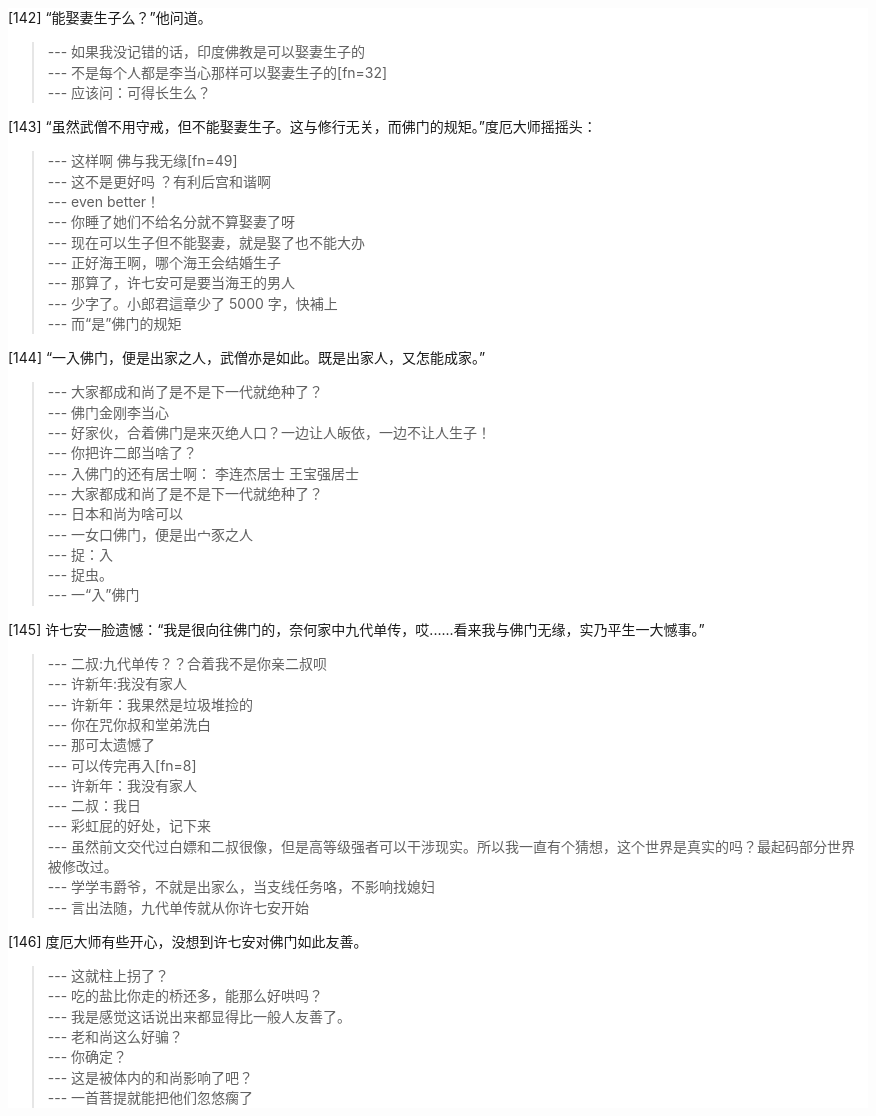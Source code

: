 [142] “能娶妻生子么？”他问道。
>--- 如果我没记错的话，印度佛教是可以娶妻生子的<br>
>--- 不是每个人都是李当心那样可以娶妻生子的[fn=32]<br>
>--- 应该问：可得长生么？<br>

[143] “虽然武僧不用守戒，但不能娶妻生子。这与修行无关，而佛门的规矩。”度厄大师摇摇头：
>--- 这样啊 佛与我无缘[fn=49]<br>
>--- 这不是更好吗 ？有利后宫和谐啊<br>
>--- even better！<br>
>--- 你睡了她们不给名分就不算娶妻了呀<br>
>--- 现在可以生子但不能娶妻，就是娶了也不能大办<br>
>--- 正好海王啊，哪个海王会结婚生子<br>
>--- 那算了，许七安可是要当海王的男人<br>
>--- 少字了。小郎君這章少了 5000 字，快補上<br>
>--- 而“是”佛门的规矩<br>

[144] “一入佛门，便是出家之人，武僧亦是如此。既是出家人，又怎能成家。”
>--- 大家都成和尚了是不是下一代就绝种了？<br>
>--- 佛门金刚李当心<br>
>--- 好家伙，合着佛门是来灭绝人口？一边让人皈依，一边不让人生子！<br>
>--- 你把许二郎当啥了？<br>
>--- 入佛门的还有居士啊：
李连杰居士
王宝强居士<br>
>--- 大家都成和尚了是不是下一代就绝种了？<br>
>--- 日本和尚为啥可以<br>
>--- 一女口佛门，便是出宀豕之人<br>
>--- 捉：入<br>
>--- 捉虫。<br>
>--- 一“入”佛门<br>

[145] 许七安一脸遗憾：“我是很向往佛门的，奈何家中九代单传，哎......看来我与佛门无缘，实乃平生一大憾事。”
>--- 二叔:九代单传？？合着我不是你亲二叔呗<br>
>--- 许新年:我没有家人<br>
>--- 许新年：我果然是垃圾堆捡的<br>
>--- 你在咒你叔和堂弟洗白<br>
>--- 那可太遗憾了<br>
>--- 可以传完再入[fn=8]<br>
>--- 许新年：我没有家人<br>
>--- 二叔：我日<br>
>--- 彩虹屁的好处，记下来<br>
>--- 虽然前文交代过白嫖和二叔很像，但是高等级强者可以干涉现实。所以我一直有个猜想，这个世界是真实的吗？最起码部分世界被修改过。<br>
>--- 学学韦爵爷，不就是出家么，当支线任务咯，不影响找媳妇<br>
>--- 言出法随，九代单传就从你许七安开始<br>

[146] 度厄大师有些开心，没想到许七安对佛门如此友善。
>--- 这就柱上拐了？<br>
>--- 吃的盐比你走的桥还多，能那么好哄吗？<br>
>--- 我是感觉这话说出来都显得比一般人友善了。<br>
>--- 老和尚这么好骗？<br>
>--- 你确定？<br>
>--- 这是被体内的和尚影响了吧？<br>
>--- 一首菩提就能把他们忽悠瘸了<br>
